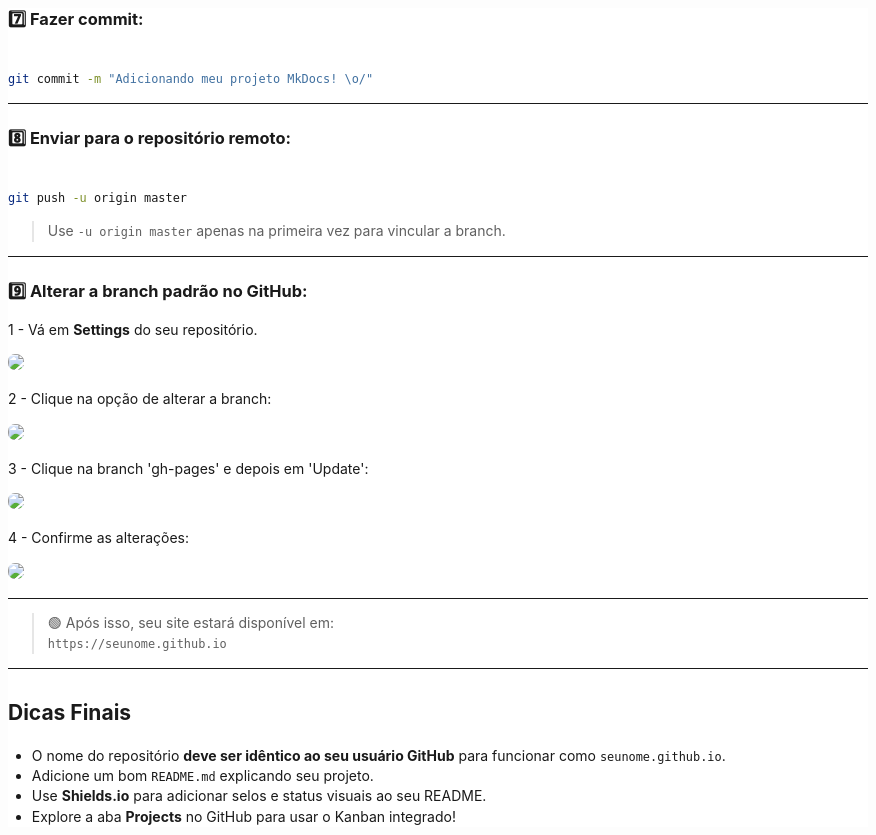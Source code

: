 
### 7️⃣ Fazer commit:

```bash title='bash'

git commit -m "Adicionando meu projeto MkDocs! \o/"
```

---

### 8️⃣ Enviar para o repositório remoto:

```bash title='bash'

git push -u origin master
```

> Use `-u origin master` apenas na primeira vez para vincular a branch.

---

### 9️⃣ Alterar a branch padrão no GitHub:

1 - Vá em **Settings** do seu repositório.

<img src="../../../../assets/passo1.png" width='1000px' style='border-radius: 0.5rem;'>

<br>


2 - Clique na opção de alterar a branch:

<img src="../../../../assets/passo2.png" width='1000px' style='border-radius: 0.5rem;'>

<br>

3 -  Clique na branch 'gh-pages' e depois em 'Update':

<img src="../../../../assets/passo3.png" width='1000px' style='border-radius: 0.5rem;'>

<br>

4 - Confirme as alterações:

<img src="../../../../assets/passo4.png" width='1000px' style='border-radius: 0.5rem;'>

---

> 🟢 Após isso, seu site estará disponível em:  
> `https://seunome.github.io`

---

## Dicas Finais

- O nome do repositório **deve ser idêntico ao seu usuário GitHub** para funcionar como `seunome.github.io`.
- Adicione um bom `README.md` explicando seu projeto.
- Use **Shields.io** para adicionar selos e status visuais ao seu README.
- Explore a aba **Projects** no GitHub para usar o Kanban integrado!

